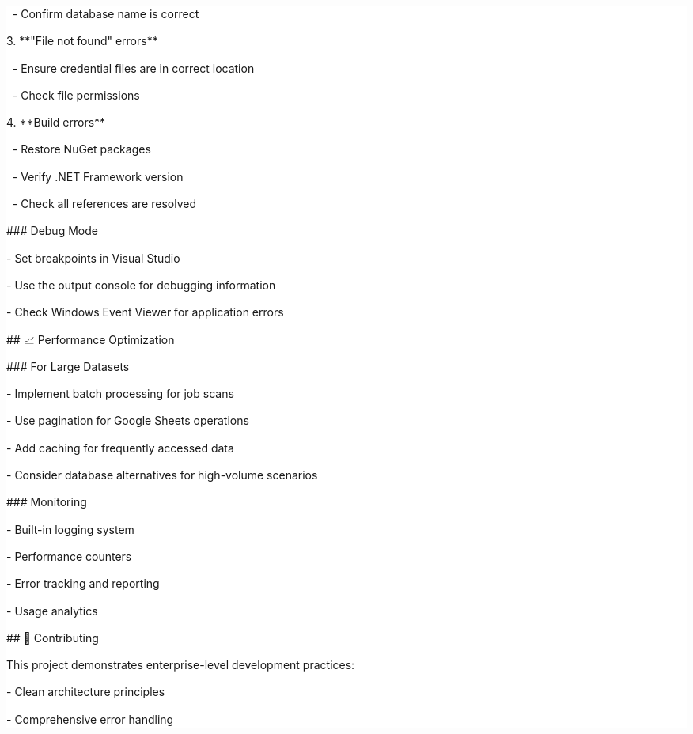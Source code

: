 &nbsp;  - Confirm database name is correct



3\. \*\*"File not found" errors\*\*

&nbsp;  - Ensure credential files are in correct location

&nbsp;  - Check file permissions



4\. \*\*Build errors\*\*

&nbsp;  - Restore NuGet packages

&nbsp;  - Verify .NET Framework version

&nbsp;  - Check all references are resolved



\### Debug Mode

\- Set breakpoints in Visual Studio

\- Use the output console for debugging information

\- Check Windows Event Viewer for application errors



\## 📈 Performance Optimization



\### For Large Datasets

\- Implement batch processing for job scans

\- Use pagination for Google Sheets operations

\- Add caching for frequently accessed data

\- Consider database alternatives for high-volume scenarios



\### Monitoring

\- Built-in logging system

\- Performance counters

\- Error tracking and reporting

\- Usage analytics



\## 🤝 Contributing



This project demonstrates enterprise-level development practices:

\- Clean architecture principles

\- Comprehensive error handling
